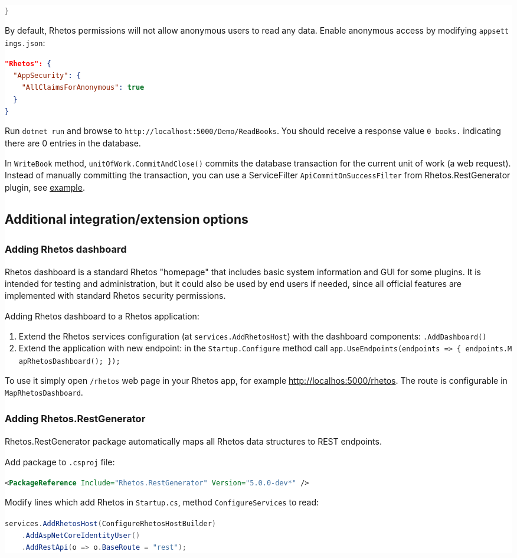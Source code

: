 ```cs
}
```

By default, Rhetos permissions will not allow anonymous users to read any data. Enable anonymous access by modifying `appsettings.json`:

```json
"Rhetos": {
  "AppSecurity": {
    "AllClaimsForAnonymous": true
  }
}
```

Run `dotnet run` and browse to `http://localhost:5000/Demo/ReadBooks`.
You should receive a response value `0 books.` indicating there are 0 entries in the database.

In `WriteBook` method, `unitOfWork.CommitAndClose()` commits the database transaction
for the current unit of work (a web request).
Instead of manually committing the transaction, you can use a ServiceFilter `ApiCommitOnSuccessFilter` from Rhetos.RestGenerator plugin,
see [example](https://github.com/Rhetos/Bookstore/blob/master/src/Bookstore.Service/Controllers/BookController.cs).

## Additional integration/extension options

### Adding Rhetos dashboard

Rhetos dashboard is a standard Rhetos "homepage" that includes basic system information and GUI for some plugins.
It is intended for testing and administration, but it could also be used by end users if needed,
since all official features are implemented with standard Rhetos security permissions.

Adding Rhetos dashboard to a Rhetos application:

1. Extend the Rhetos services configuration (at `services.AddRhetosHost`) with
   the dashboard components: `.AddDashboard()`
2. Extend the application with new endpoint: in the `Startup.Configure` method call
   `app.UseEndpoints(endpoints => { endpoints.MapRhetosDashboard(); });`

To use it simply open `/rhetos` web page in your Rhetos app,
for example <http://localhos:5000/rhetos>. The route is configurable in `MapRhetosDashboard`.

### Adding Rhetos.RestGenerator

Rhetos.RestGenerator package automatically maps all Rhetos data structures to REST endpoints.

Add package to `.csproj` file:

```xml
<PackageReference Include="Rhetos.RestGenerator" Version="5.0.0-dev*" />
```

Modify lines which add Rhetos in `Startup.cs`, method `ConfigureServices` to read:

```cs
services.AddRhetosHost(ConfigureRhetosHostBuilder)
    .AddAspNetCoreIdentityUser()
    .AddRestApi(o => o.BaseRoute = "rest");
```
